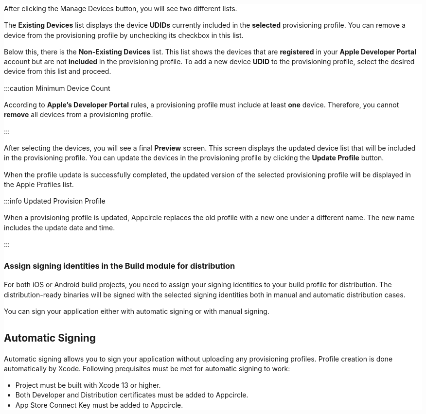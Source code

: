 <Screenshot url='https://cdn.appcircle.io/docs/assets/BE5008-manageDeviceModal.png' />

After clicking the Manage Devices button, you will see two different lists.

The **Existing Devices** list displays the device **UDIDs** currently included in the **selected** provisioning profile. You can remove a device from the provisioning profile by unchecking its checkbox in this list.

Below this, there is the **Non-Existing Devices** list. This list shows the devices that are **registered** in your **Apple Developer Portal** account but are not **included** in the provisioning profile. To add a new device **UDID** to the provisioning profile, select the desired device from this list and proceed.

<Screenshot url='https://cdn.appcircle.io/docs/assets/BE5008-deviceAddRemove.png' />

:::caution Minimum Device Count

According to **Apple’s Developer Portal** rules, a provisioning profile must include at least **one** device. Therefore, you cannot **remove** all devices from a provisioning profile.

:::

After selecting the devices, you will see a final **Preview** screen. This screen displays the updated device list that will be included in the provisioning profile. You can update the devices in the provisioning profile by clicking the **Update Profile** button.

<Screenshot url='https://cdn.appcircle.io/docs/assets/BE5008-addDevicePreview.png' />

When the profile update is successfully completed, the updated version of the selected provisioning profile will be displayed in the Apple Profiles list.

<Screenshot url='https://cdn.appcircle.io/docs/assets/BE5008-updatedList.png' />

:::info Updated Provision Profile

When a provisioning profile is updated, Appcircle replaces the old profile with a new one under a different name. The new name includes the update date and time.

:::

### Assign signing identities in the Build module for distribution

For both iOS or Android build projects, you need to assign your signing identities to your build profile for distribution. The distribution-ready binaries will be signed with the selected signing identities both in manual and automatic distribution cases.

You can sign your application either with automatic signing or with manual signing.

## Automatic Signing

Automatic signing allows you to sign your application without uploading any provisioning profiles. Profile creation is done automatically by Xcode. Following prequisites must be met for automatic signing to work:

- Project must be built with Xcode 13 or higher.
- Both Developer and Distribution certificates must be added to Appcircle.
- App Store Connect Key must be added to Appcircle.
